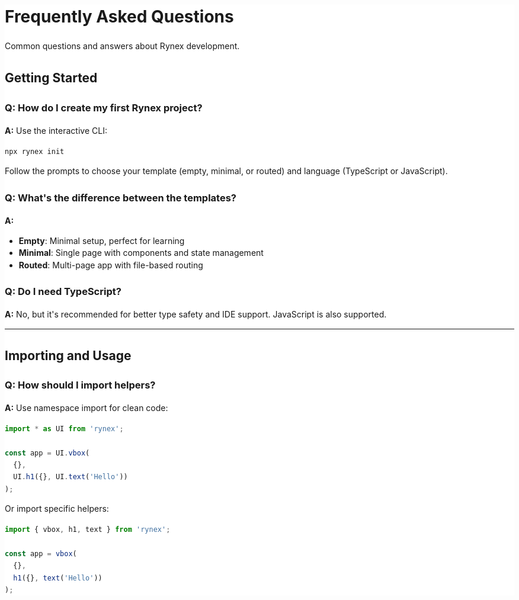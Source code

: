 # Frequently Asked Questions

Common questions and answers about Rynex development.

## Getting Started

### Q: How do I create my first Rynex project?

**A:** Use the interactive CLI:

```bash
npx rynex init
```

Follow the prompts to choose your template (empty, minimal, or routed) and language (TypeScript or JavaScript).

### Q: What's the difference between the templates?

**A:** 
- **Empty**: Minimal setup, perfect for learning
- **Minimal**: Single page with components and state management
- **Routed**: Multi-page app with file-based routing

### Q: Do I need TypeScript?

**A:** No, but it's recommended for better type safety and IDE support. JavaScript is also supported.

---

## Importing and Usage

### Q: How should I import helpers?

**A:** Use namespace import for clean code:

```typescript
import * as UI from 'rynex';

const app = UI.vbox(
  {},
  UI.h1({}, UI.text('Hello'))
);
```

Or import specific helpers:

```typescript
import { vbox, h1, text } from 'rynex';

const app = vbox(
  {},
  h1({}, text('Hello'))
);
```

